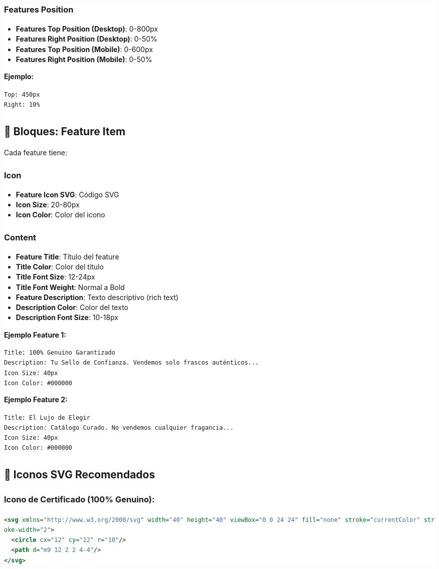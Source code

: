 ### Features Position

- **Features Top Position (Desktop)**: 0-800px
- **Features Right Position (Desktop)**: 0-50%
- **Features Top Position (Mobile)**: 0-600px
- **Features Right Position (Mobile)**: 0-50%

**Ejemplo:**
```
Top: 450px
Right: 10%
```

## 🎯 Bloques: Feature Item

Cada feature tiene:

### Icon
- **Feature Icon SVG**: Código SVG
- **Icon Size**: 20-80px
- **Icon Color**: Color del icono

### Content
- **Feature Title**: Título del feature
- **Title Color**: Color del título
- **Title Font Size**: 12-24px
- **Title Font Weight**: Normal a Bold
- **Feature Description**: Texto descriptivo (rich text)
- **Description Color**: Color del texto
- **Description Font Size**: 10-18px

**Ejemplo Feature 1:**
```
Title: 100% Genuino Garantizado
Description: Tu Sello de Confianza. Vendemos solo frascos auténticos...
Icon Size: 40px
Icon Color: #000000
```

**Ejemplo Feature 2:**
```
Title: El Lujo de Elegir
Description: Catálogo Curado. No vendemos cualquier fragancia...
Icon Size: 40px
Icon Color: #000000
```

## 🎨 Iconos SVG Recomendados

### Icono de Certificado (100% Genuino):
```svg
<svg xmlns="http://www.w3.org/2000/svg" width="40" height="40" viewBox="0 0 24 24" fill="none" stroke="currentColor" stroke-width="2">
  <circle cx="12" cy="12" r="10"/>
  <path d="m9 12 2 2 4-4"/>
</svg>
```
